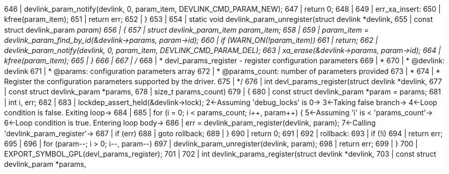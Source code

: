 646   | 	devlink_param_notify(devlink, 0, param_item, DEVLINK_CMD_PARAM_NEW);
647   |  return 0;
648   |
649   | err_xa_insert:
650   | 	kfree(param_item);
651   |  return err;
652   | }
653   |
654   | static void devlink_param_unregister(struct devlink *devlink,
655   |  const struct devlink_param *param)
656   | {
657   |  struct devlink_param_item *param_item;
658   |
659   | 	param_item = devlink_param_find_by_id(&devlink->params, param->id);
660   |  if (WARN_ON(!param_item))
661   |  return;
662   | 	devlink_param_notify(devlink, 0, param_item, DEVLINK_CMD_PARAM_DEL);
663   | 	xa_erase(&devlink->params, param->id);
664   | 	kfree(param_item);
665   | }
666   |
667   | /**
668   |  *	devl_params_register - register configuration parameters
669   |  *
670   |  *	@devlink: devlink
671   |  *	@params: configuration parameters array
672   |  *	@params_count: number of parameters provided
673   |  *
674   |  *	Register the configuration parameters supported by the driver.
675   |  */
676   | int devl_params_register(struct devlink *devlink,
677   |  const struct devlink_param *params,
678   | 			 size_t params_count)
679   | {
680   |  const struct devlink_param *param = params;
681   |  int i, err;
682   |
683   |  lockdep_assert_held(&devlink->lock);
    2←Assuming 'debug_locks' is 0→
    3←Taking false branch→
    4←Loop condition is false.  Exiting loop→
684   |
685   |  for (i = 0; i < params_count; i++, param++) {
    5←Assuming 'i' is < 'params_count'→
    6←Loop condition is true.  Entering loop body→
686   |  err = devlink_param_register(devlink, param);
    7←Calling 'devlink_param_register'→
687   |  if (err)
688   |  goto rollback;
689   | 	}
690   |  return 0;
691   |
692   | rollback:
693   |  if (!i)
694   |  return err;
695   |
696   |  for (param--; i > 0; i--, param--)
697   | 		devlink_param_unregister(devlink, param);
698   |  return err;
699   | }
700   | EXPORT_SYMBOL_GPL(devl_params_register);
701   |
702   | int devlink_params_register(struct devlink *devlink,
703   |  const struct devlink_param *params,